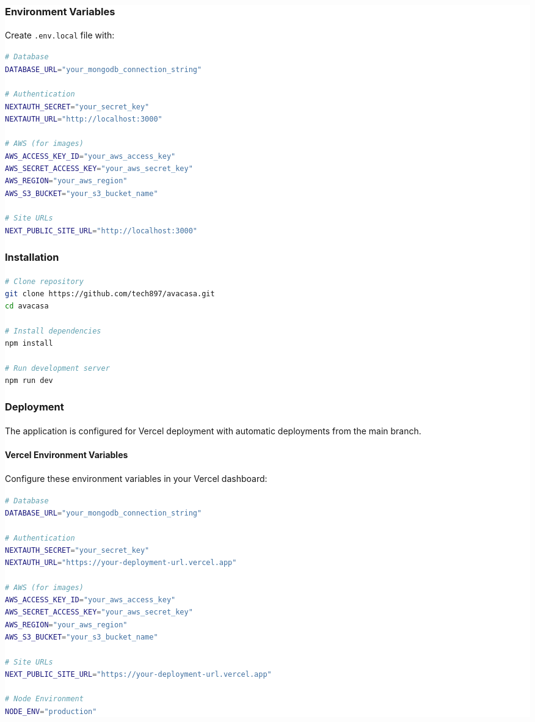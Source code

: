 ### **Environment Variables**

Create `.env.local` file with:

```bash
# Database
DATABASE_URL="your_mongodb_connection_string"

# Authentication
NEXTAUTH_SECRET="your_secret_key"
NEXTAUTH_URL="http://localhost:3000"

# AWS (for images)
AWS_ACCESS_KEY_ID="your_aws_access_key"
AWS_SECRET_ACCESS_KEY="your_aws_secret_key"
AWS_REGION="your_aws_region"
AWS_S3_BUCKET="your_s3_bucket_name"

# Site URLs
NEXT_PUBLIC_SITE_URL="http://localhost:3000"
```

### **Installation**

```bash
# Clone repository
git clone https://github.com/tech897/avacasa.git
cd avacasa

# Install dependencies
npm install

# Run development server
npm run dev
```

### **Deployment**

The application is configured for Vercel deployment with automatic deployments from the main branch.

#### **Vercel Environment Variables**
Configure these environment variables in your Vercel dashboard:

```bash
# Database
DATABASE_URL="your_mongodb_connection_string"

# Authentication  
NEXTAUTH_SECRET="your_secret_key"
NEXTAUTH_URL="https://your-deployment-url.vercel.app"

# AWS (for images)
AWS_ACCESS_KEY_ID="your_aws_access_key"
AWS_SECRET_ACCESS_KEY="your_aws_secret_key"
AWS_REGION="your_aws_region"
AWS_S3_BUCKET="your_s3_bucket_name"

# Site URLs
NEXT_PUBLIC_SITE_URL="https://your-deployment-url.vercel.app"

# Node Environment
NODE_ENV="production"
```

